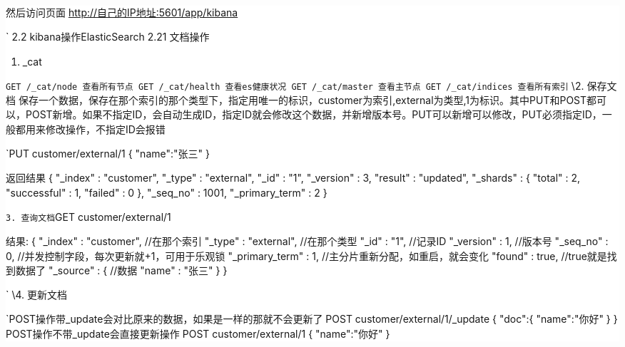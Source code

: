 然后访问页面
[http://自己的IP地址:5601/app/kibana](http://xn--ip-im8ckc388bqo2btxq:5601/app/kibana)

`
2.2 kibana操作ElasticSearch
2.21 文档操作

1. _cat

`GET /_cat/node 查看所有节点 GET /_cat/health 查看es健康状况 GET /_cat/master 查看主节点 GET /_cat/indices 查看所有索引`
\2. 保存文档
保存一个数据，保存在那个索引的那个类型下，指定用唯一的标识，customer为索引,external为类型,1为标识。其中PUT和POST都可以，POST新增。如果不指定ID，会自动生成ID，指定ID就会修改这个数据，并新增版本号。PUT可以新增可以修改，PUT必须指定ID，一般都用来修改操作，不指定ID会报错

`PUT customer/external/1
{
"name":"张三"
}

返回结果
{
"_index" : "customer",
"_type" : "external",
"_id" : "1",
"_version" : 3,
"result" : "updated",
"_shards" : {
"total" : 2,
"successful" : 1,
"failed" : 0
},
"_seq_no" : 1001,
"_primary_term" : 2
}

`3. 查询文档`GET customer/external/1

结果:
{
"_index" : "customer", //在那个索引
"_type" : "external", //在那个类型
"_id" : "1", //记录ID
"_version" : 1, //版本号
"_seq_no" : 0, //并发控制字段，每次更新就+1，可用于乐观锁
"_primary_term" : 1, //主分片重新分配，如重启，就会变化
"found" : true, //true就是找到数据了
"_source" : { //数据
"name" : "张三"
}
}

`
\4. 更新文档

`POST操作带_update会对比原来的数据，如果是一样的那就不会更新了
POST customer/external/1/_update
{
"doc":{
"name":"你好"
}
}
POST操作不带_update会直接更新操作
POST customer/external/1
{
"name":"你好"
}
